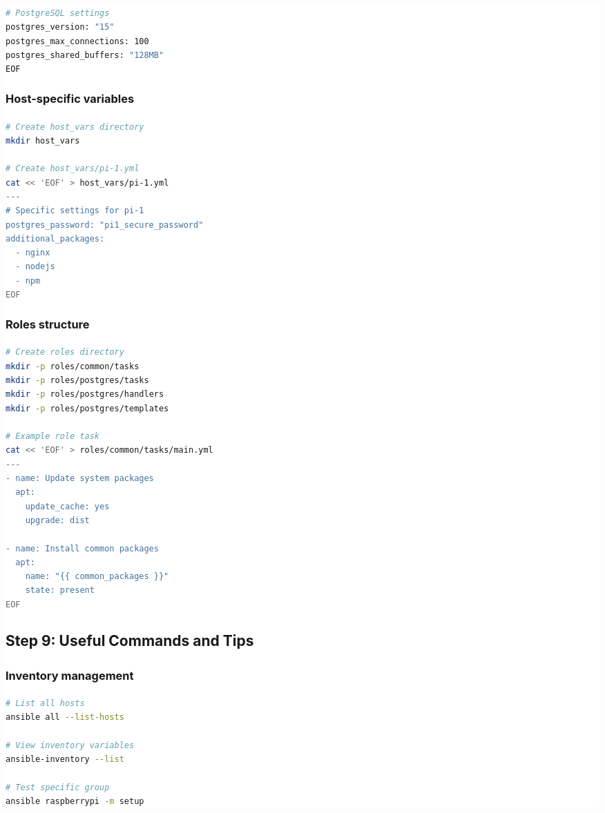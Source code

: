 ```bash
# PostgreSQL settings
postgres_version: "15"
postgres_max_connections: 100
postgres_shared_buffers: "128MB"
EOF
```

### Host-specific variables
```bash
# Create host_vars directory
mkdir host_vars

# Create host_vars/pi-1.yml
cat << 'EOF' > host_vars/pi-1.yml
---
# Specific settings for pi-1
postgres_password: "pi1_secure_password"
additional_packages:
  - nginx
  - nodejs
  - npm
EOF
```

### Roles structure
```bash
# Create roles directory
mkdir -p roles/common/tasks
mkdir -p roles/postgres/tasks
mkdir -p roles/postgres/handlers
mkdir -p roles/postgres/templates

# Example role task
cat << 'EOF' > roles/common/tasks/main.yml
---
- name: Update system packages
  apt:
    update_cache: yes
    upgrade: dist

- name: Install common packages
  apt:
    name: "{{ common_packages }}"
    state: present
EOF
```

## Step 9: Useful Commands and Tips

### Inventory management
```bash
# List all hosts
ansible all --list-hosts

# View inventory variables
ansible-inventory --list

# Test specific group
ansible raspberrypi -m setup
```
